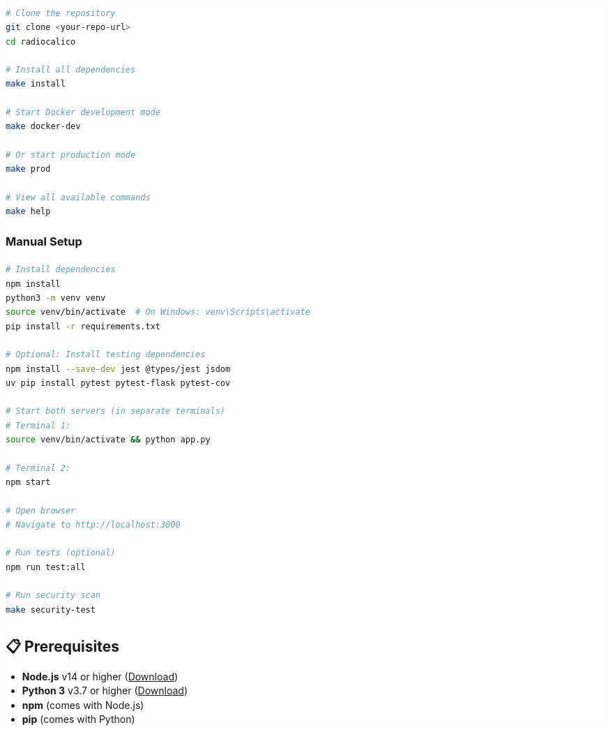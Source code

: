 ```bash
# Clone the repository
git clone <your-repo-url>
cd radiocalico

# Install all dependencies
make install

# Start Docker development mode
make docker-dev

# Or start production mode
make prod

# View all available commands
make help
```

### Manual Setup

```bash
# Install dependencies
npm install
python3 -m venv venv
source venv/bin/activate  # On Windows: venv\Scripts\activate
pip install -r requirements.txt

# Optional: Install testing dependencies
npm install --save-dev jest @types/jest jsdom
uv pip install pytest pytest-flask pytest-cov

# Start both servers (in separate terminals)
# Terminal 1:
source venv/bin/activate && python app.py

# Terminal 2:
npm start

# Open browser
# Navigate to http://localhost:3000

# Run tests (optional)
npm run test:all

# Run security scan
make security-test
```

## 📋 Prerequisites

- **Node.js** v14 or higher ([Download](https://nodejs.org/))
- **Python 3** v3.7 or higher ([Download](https://www.python.org/downloads/))
- **npm** (comes with Node.js)
- **pip** (comes with Python)
